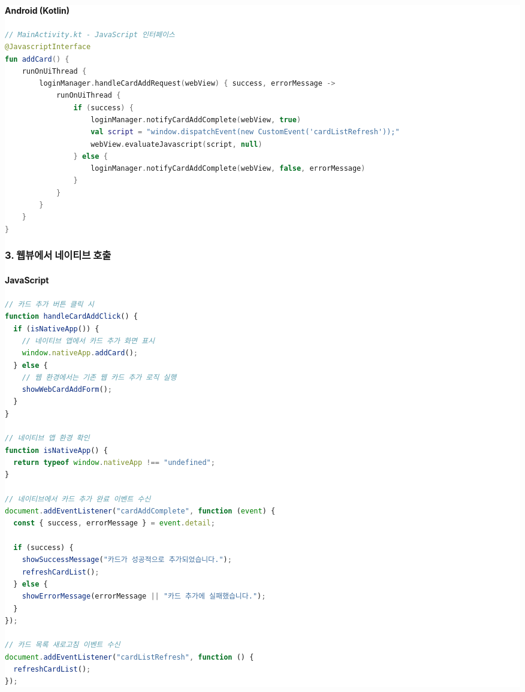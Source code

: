 #### Android (Kotlin)

```kotlin
// MainActivity.kt - JavaScript 인터페이스
@JavascriptInterface
fun addCard() {
    runOnUiThread {
        loginManager.handleCardAddRequest(webView) { success, errorMessage ->
            runOnUiThread {
                if (success) {
                    loginManager.notifyCardAddComplete(webView, true)
                    val script = "window.dispatchEvent(new CustomEvent('cardListRefresh'));"
                    webView.evaluateJavascript(script, null)
                } else {
                    loginManager.notifyCardAddComplete(webView, false, errorMessage)
                }
            }
        }
    }
}
```

### 3. 웹뷰에서 네이티브 호출

#### JavaScript

```javascript
// 카드 추가 버튼 클릭 시
function handleCardAddClick() {
  if (isNativeApp()) {
    // 네이티브 앱에서 카드 추가 화면 표시
    window.nativeApp.addCard();
  } else {
    // 웹 환경에서는 기존 웹 카드 추가 로직 실행
    showWebCardAddForm();
  }
}

// 네이티브 앱 환경 확인
function isNativeApp() {
  return typeof window.nativeApp !== "undefined";
}

// 네이티브에서 카드 추가 완료 이벤트 수신
document.addEventListener("cardAddComplete", function (event) {
  const { success, errorMessage } = event.detail;

  if (success) {
    showSuccessMessage("카드가 성공적으로 추가되었습니다.");
    refreshCardList();
  } else {
    showErrorMessage(errorMessage || "카드 추가에 실패했습니다.");
  }
});

// 카드 목록 새로고침 이벤트 수신
document.addEventListener("cardListRefresh", function () {
  refreshCardList();
});
```
